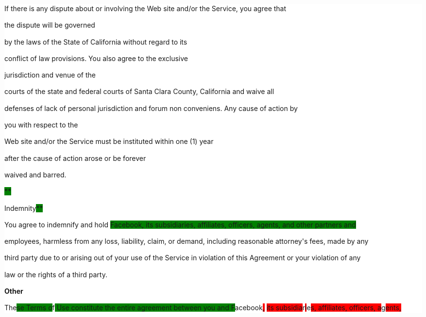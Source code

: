  </span>

If there is any dispute about or involving the Web site and/or the Service, you agree that<span style="background-color: green;"> </span><span style="background-color: red;">

</span>the dispute will be governed<span style="background-color: red;"> </span><span style="background-color: green;">

</span>by the laws of the State of California without regard to its<span style="background-color: green;"> </span><span style="background-color: red;">

</span>conflict of law provisions. You also agree to the exclusive<span style="background-color: red;"> </span><span style="background-color: green;">

</span>jurisdiction and venue of the<span style="background-color: green;"> </span><span style="background-color: red;">

</span>courts of the state and federal courts of Santa Clara County, California and waive all

defenses of lack of personal jurisdiction and forum non conveniens. Any cause of action by<span style="background-color: green;"> </span><span style="background-color: red;">

</span>you with respect to the<span style="background-color: red;"> </span><span style="background-color: green;">

</span>Web site and/or the Service must be instituted within one (1) year<span style="background-color: green;"> </span><span style="background-color: red;">

</span>after the cause of action arose or be forever<span style="background-color: red;"> </span><span style="background-color: green;">

</span>waived and barred.<span style="background-color: red;"> </span>

<span style="background-color: green;">**</span><span style="background-color: red;"> 

 

</span>Indemnity<span style="background-color: green;">**</span><span style="background-color: red;">

 </span>

You agree to indemnify and hold <span style="background-color: green;">Facebook, its subsidiaries, affiliates, officers, agents, and other partners and

employees, harmless from any loss, liability, claim, or demand, including reasonable attorney's fees, made by any

third party due to or arising out of your use of the Service in violation of this Agreement or your violation of any

law or the rights of a third party.

**Other**

</span>The<span style="background-color: green;">se Terms o</span>f<span style="background-color: green;"> Use constitute the entire agreement between you and F</span>acebook<span style="background-color: red;">,</span> <span style="background-color: red;">its subsidia</span>r<span style="background-color: red;">i</span>e<span style="background-color: red;">s, affiliates, officers, a</span>g<span style="background-color: red;">ents,
